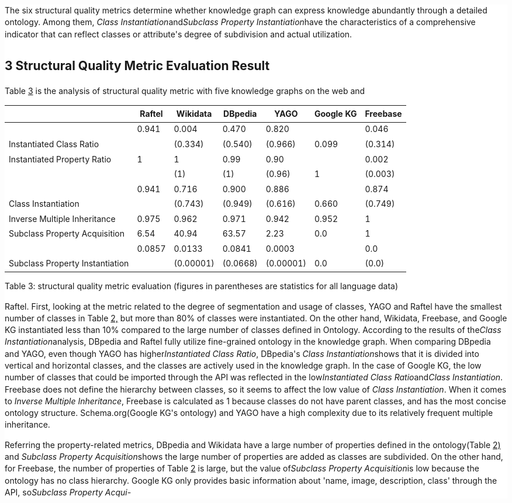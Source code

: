 The six structural quality metrics determine whether knowledge graph can express knowledge abundantly through a detailed ontology. Among them, *Class Instantiation*and*Subclass Property Instantiation*have the characteristics of a comprehensive indicator that can reflect classes or attribute's degree of subdivision and actual utilization.

## 3 Structural Quality Metric Evaluation Result

Table [3](#page-7-0) is the analysis of structural quality metric with five knowledge graphs on the web and

<span id="page-7-0"></span>

|                                 | Raftel | Wikidata  | DBpedia  | YAGO      | Google KG | Freebase |
|---------------------------------|--------|-----------|----------|-----------|-----------|----------|
|                                 | 0.941  | 0.004     | 0.470    | 0.820     |           | 0.046    |
| Instantiated Class Ratio        |        | (0.334)   | (0.540)  | (0.966)   | 0.099     | (0.314)  |
| Instantiated Property Ratio     | 1      | 1         | 0.99     | 0.90      |           | 0.002    |
|                                 |        | (1)       | (1)      | (0.96)    | 1         | (0.003)  |
|                                 | 0.941  | 0.716     | 0.900    | 0.886     |           | 0.874    |
| Class Instantiation             |        | (0.743)   | (0.949)  | (0.616)   | 0.660     | (0.749)  |
| Inverse Multiple Inheritance    | 0.975  | 0.962     | 0.971    | 0.942     | 0.952     | 1        |
| Subclass Property Acquisition   | 6.54   | 40.94     | 63.57    | 2.23      | 0.0       | 1        |
|                                 | 0.0857 | 0.0133    | 0.0841   | 0.0003    |           | 0.0      |
| Subclass Property Instantiation |        | (0.00001) | (0.0668) | (0.00001) | 0.0       | (0.0)    |

Table 3: structural quality metric evaluation (figures in parentheses are statistics for all language data)

Raftel. First, looking at the metric related to the degree of segmentation and usage of classes, YAGO and Raftel have the smallest number of classes in Table [2,](#page-3-0) but more than 80% of classes were instantiated. On the other hand, Wikidata, Freebase, and Google KG instantiated less than 10% compared to the large number of classes defined in Ontology. According to the results of the*Class Instantiation*analysis, DBpedia and Raftel fully utilize fine-grained ontology in the knowledge graph. When comparing DBpedia and YAGO, even though YAGO has higher*Instantiated Class Ratio*, DBpedia's *Class Instantiation*shows that it is divided into vertical and horizontal classes, and the classes are actively used in the knowledge graph. In the case of Google KG, the low number of classes that could be imported through the API was reflected in the low*Instantiated Class Ratio*and*Class Instantiation*. Freebase does not define the hierarchy between classes, so it seems to affect the low value of *Class Instantiation*. When it comes to *Inverse Multiple Inheritance*, Freebase is calculated as 1 because classes do not have parent classes, and has the most concise ontology structure. Schema.org(Google KG's ontology) and YAGO have a high complexity due to its relatively frequent multiple inheritance.

Referring the property-related metrics, DBpedia and Wikidata have a large number of properties defined in the ontology(Table [2\)](#page-3-0) and *Subclass Property Acquisition*shows the large number of properties are added as classes are subdivided. On the other hand, for Freebase, the number of properties of Table [2](#page-3-0) is large, but the value of*Subclass Property Acquisition*is low because the ontology has no class hierarchy. Google KG only provides basic information about 'name, image, description, class' through the API, so*Subclass Property Acqui-*
